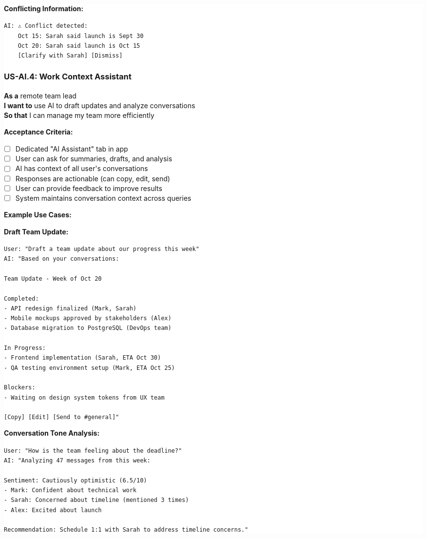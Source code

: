 **Conflicting Information:**
```
AI: ⚠️ Conflict detected:
    Oct 15: Sarah said launch is Sept 30
    Oct 20: Sarah said launch is Oct 15
    [Clarify with Sarah] [Dismiss]
```

### US-AI.4: Work Context Assistant

**As a** remote team lead  
**I want to** use AI to draft updates and analyze conversations  
**So that** I can manage my team more efficiently

**Acceptance Criteria:**
- [ ] Dedicated "AI Assistant" tab in app
- [ ] User can ask for summaries, drafts, and analysis
- [ ] AI has context of all user's conversations
- [ ] Responses are actionable (can copy, edit, send)
- [ ] User can provide feedback to improve results
- [ ] System maintains conversation context across queries

**Example Use Cases:**

**Draft Team Update:**
```
User: "Draft a team update about our progress this week"
AI: "Based on your conversations:

Team Update - Week of Oct 20

Completed:
- API redesign finalized (Mark, Sarah)
- Mobile mockups approved by stakeholders (Alex)
- Database migration to PostgreSQL (DevOps team)

In Progress:
- Frontend implementation (Sarah, ETA Oct 30)
- QA testing environment setup (Mark, ETA Oct 25)

Blockers:
- Waiting on design system tokens from UX team

[Copy] [Edit] [Send to #general]"
```

**Conversation Tone Analysis:**
```
User: "How is the team feeling about the deadline?"
AI: "Analyzing 47 messages from this week:

Sentiment: Cautiously optimistic (6.5/10)
- Mark: Confident about technical work
- Sarah: Concerned about timeline (mentioned 3 times)
- Alex: Excited about launch

Recommendation: Schedule 1:1 with Sarah to address timeline concerns."
```
